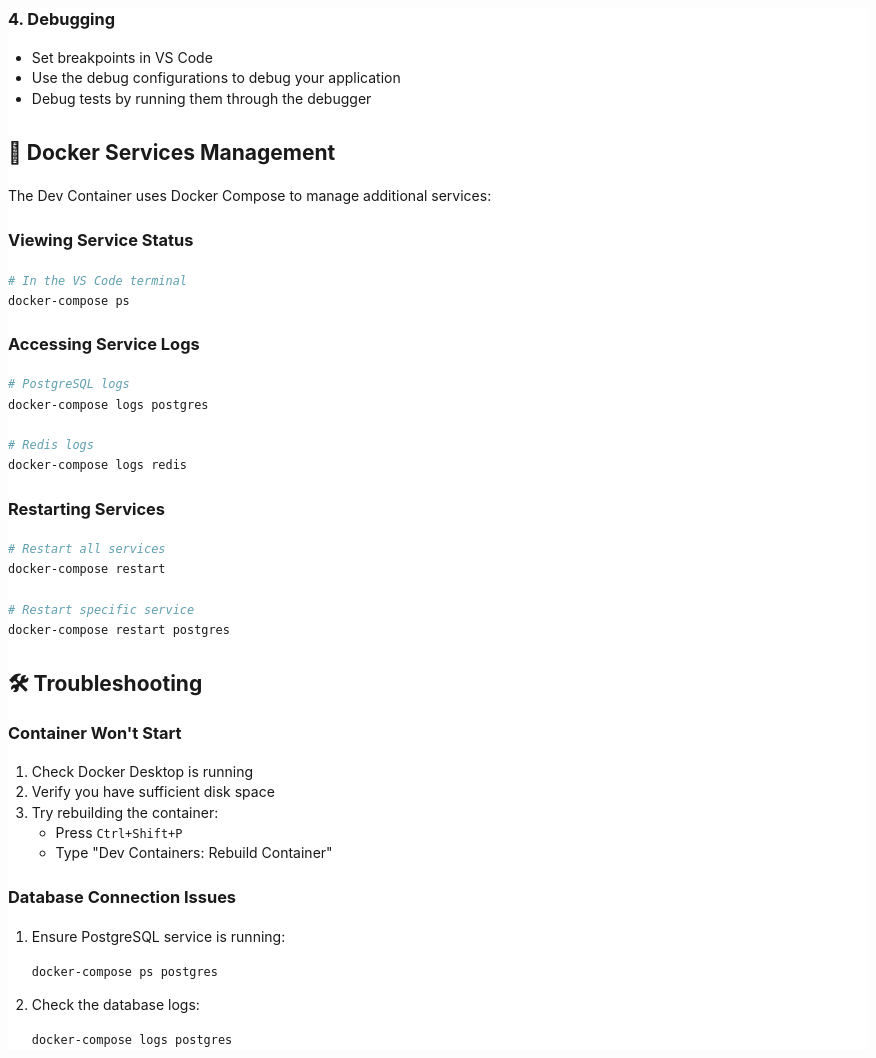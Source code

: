 ### 4. Debugging
- Set breakpoints in VS Code
- Use the debug configurations to debug your application
- Debug tests by running them through the debugger

## 🐳 Docker Services Management

The Dev Container uses Docker Compose to manage additional services:

### Viewing Service Status
```bash
# In the VS Code terminal
docker-compose ps
```

### Accessing Service Logs
```bash
# PostgreSQL logs
docker-compose logs postgres

# Redis logs
docker-compose logs redis
```

### Restarting Services
```bash
# Restart all services
docker-compose restart

# Restart specific service
docker-compose restart postgres
```

## 🛠️ Troubleshooting

### Container Won't Start
1. Check Docker Desktop is running
2. Verify you have sufficient disk space
3. Try rebuilding the container:
   - Press `Ctrl+Shift+P`
   - Type "Dev Containers: Rebuild Container"

### Database Connection Issues
1. Ensure PostgreSQL service is running:
   ```bash
   docker-compose ps postgres
   ```
2. Check the database logs:
   ```bash
   docker-compose logs postgres
   ```
